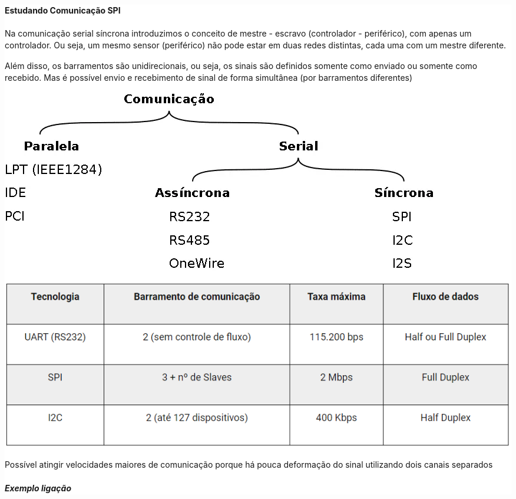 #### Estudando Comunicação SPI

Na comunicação serial síncrona introduzimos o conceito de mestre - escravo (controlador - periférico), com apenas um controlador. Ou seja, um mesmo sensor (periférico) não pode estar em duas redes distintas, cada uma com um mestre diferente.

Além disso, os barramentos são unidirecionais, ou seja, os sinais são definidos somente como enviado ou somente como recebido. Mas é possível envio e recebimento de sinal de forma simultânea (por barramentos diferentes)

![](notes/images/direcao_SPI.png)

![](notes/images/direcao_SPI2.png)

Possível atingir velocidades maiores de comunicação porque há pouca deformação do sinal utilizando dois canais separados

##### Exemplo ligação
